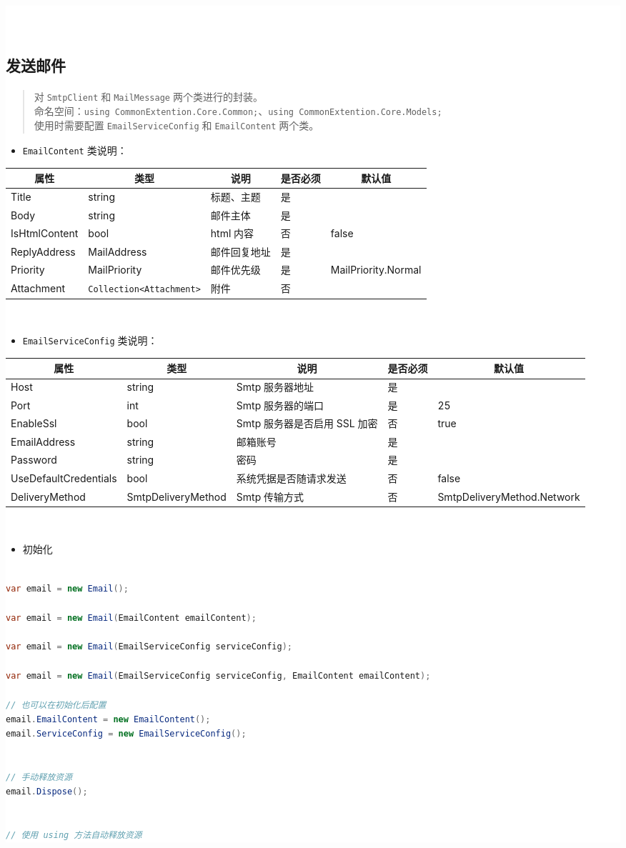 
<br/>
<br/>

## 发送邮件

> 对 `SmtpClient` 和 `MailMessage` 两个类进行的封装。  
> 命名空间：`using CommonExtention.Core.Common;`、`using CommonExtention.Core.Models;`  
> 使用时需要配置 `EmailServiceConfig` 和 `EmailContent` 两个类。

- `EmailContent` 类说明：  

| 属性           | 类型                   |  说明        |  是否必须  |  默认值  |
| ----------    | -----                  | ------       | --------- | -------- |
| Title         | string                 |  标题、主题   | 是        |          |
| Body          | string                 |  邮件主体     | 是        |          |
| IsHtmlContent | bool                   |  html 内容    | 否        |  false  |
| ReplyAddress  | MailAddress            |  邮件回复地址 | 是        |          |
| Priority      | MailPriority           |  邮件优先级   | 是        | MailPriority.Normal |
| Attachment    | `Collection<Attachment>` |  附件         | 否        |          |

<br/>

- `EmailServiceConfig` 类说明：

| 属性                  | 类型                |  说明                          |  是否必须  |  默认值  |
| ----------            | -----              | ------                        | --------- | -------- |
| Host                  | string             |  Smtp 服务器地址               | 是        |          |
| Port                  | int                |  Smtp 服务器的端口             | 是        |   25     |
| EnableSsl             | bool               |  Smtp 服务器是否启用 SSL 加密   | 否        |  true    |
| EmailAddress          | string             |  邮箱账号                      | 是        |          |
| Password              | string             |  密码                          | 是        |         |
| UseDefaultCredentials | bool               |  系统凭据是否随请求发送         | 否        |  false   |
| DeliveryMethod        | SmtpDeliveryMethod |  Smtp 传输方式                 | 否        | SmtpDeliveryMethod.Network |

<br/>

- 初始化

``` csharp

var email = new Email();

var email = new Email(EmailContent emailContent);

var email = new Email(EmailServiceConfig serviceConfig);

var email = new Email(EmailServiceConfig serviceConfig, EmailContent emailContent);

// 也可以在初始化后配置
email.EmailContent = new EmailContent();
email.ServiceConfig = new EmailServiceConfig();


// 手动释放资源
email.Dispose();


// 使用 using 方法自动释放资源
```